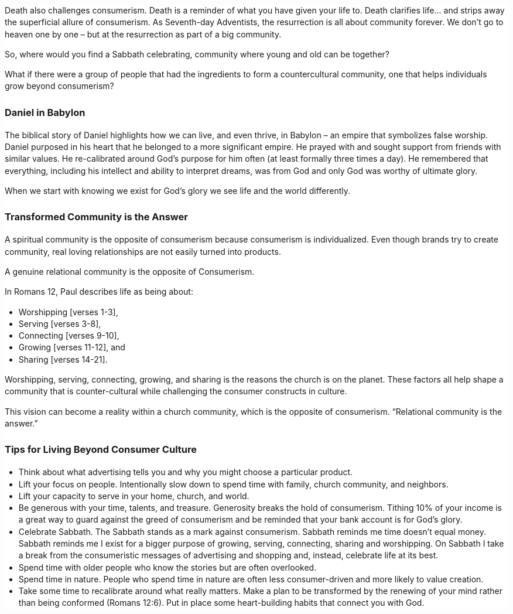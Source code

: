Death also challenges consumerism. Death is a reminder of what you have given your life to. Death clarifies life… and strips away the superficial allure of consumerism. As Seventh-day Adventists, the resurrection is all about community forever. We don’t go to heaven one by one – but at the resurrection as part of a big community.

So, where would you find a Sabbath celebrating, community where young and old can be together?

What if there were a group of people that had the ingredients to form a countercultural community, one that helps individuals grow beyond consumerism?

### Daniel in Babylon

The biblical story of Daniel highlights how we can live, and even thrive, in Babylon – an empire that symbolizes false worship. Daniel purposed in his heart that he belonged to a more significant empire. He prayed with and sought support from friends with similar values. He re-calibrated around God’s purpose for him often (at least formally three times a day). He remembered that everything, including his intellect and ability to interpret dreams, was from God and only God was worthy of ultimate glory.

When we start with knowing we exist for God’s glory we see life and the world differently.

### Transformed Community is the Answer

A spiritual community is the opposite of consumerism because consumerism is individualized. Even though brands try to create community, real loving relationships are not easily turned into products.

A genuine relational community is the opposite of Consumerism.

In Romans 12, Paul describes life as being about:

- Worshipping [verses 1-3],
- Serving [verses 3-8],
- Connecting [verses 9-10],
- Growing [verses 11-12], and
- Sharing [verses 14-21].

Worshipping, serving, connecting, growing, and sharing is the reasons the church is on the planet. These factors all help shape a community that is counter-cultural while challenging the consumer constructs in culture.

This vision can become a reality within a church community, which is the opposite of consumerism. “Relational community is the answer.”

### Tips for Living Beyond Consumer Culture

- Think about what advertising tells you and why you might choose a particular product.
- Lift your focus on people. Intentionally slow down to spend time with family, church community, and neighbors.
- Lift your capacity to serve in your home, church, and world.
- Be generous with your time, talents, and treasure. Generosity breaks the hold of consumerism. Tithing 10% of your income is a great way to guard against the greed of consumerism and be reminded that your bank account is for God’s glory.
- Celebrate Sabbath. The Sabbath stands as a mark against consumerism. Sabbath reminds me time doesn’t equal money. Sabbath reminds me I exist for a bigger purpose of growing, serving, connecting, sharing and worshipping. On Sabbath I take a break from the consumeristic messages of advertising and shopping and, instead, celebrate life at its best.
- Spend time with older people who know the stories but are often overlooked.
- Spend time in nature. People who spend time in nature are often less consumer-driven and more likely to value creation.
- Take some time to recalibrate around what really matters. Make a plan to be transformed by the renewing of your mind rather than being conformed (Romans 12:6). Put in place some heart-building habits that connect you with God.
